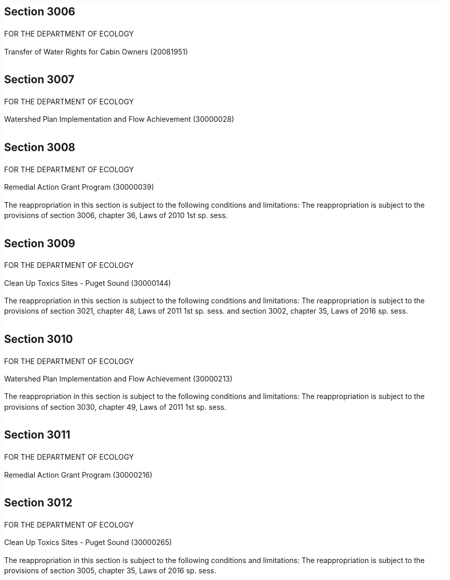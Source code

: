 
## Section 3006
FOR THE DEPARTMENT OF ECOLOGY

Transfer of Water Rights for Cabin Owners (20081951)


## Section 3007
FOR THE DEPARTMENT OF ECOLOGY

Watershed Plan Implementation and Flow Achievement (30000028)


## Section 3008
FOR THE DEPARTMENT OF ECOLOGY

Remedial Action Grant Program (30000039)

The reappropriation in this section is subject to the following conditions and limitations: The reappropriation is subject to the provisions of section 3006, chapter 36, Laws of 2010 1st sp. sess.


## Section 3009
FOR THE DEPARTMENT OF ECOLOGY

Clean Up Toxics Sites - Puget Sound (30000144)

The reappropriation in this section is subject to the following conditions and limitations: The reappropriation is subject to the provisions of section 3021, chapter 48, Laws of 2011 1st sp. sess. and section 3002, chapter 35, Laws of 2016 sp. sess.


## Section 3010
FOR THE DEPARTMENT OF ECOLOGY

Watershed Plan Implementation and Flow Achievement (30000213)

The reappropriation in this section is subject to the following conditions and limitations: The reappropriation is subject to the provisions of section 3030, chapter 49, Laws of 2011 1st sp. sess.


## Section 3011
FOR THE DEPARTMENT OF ECOLOGY

Remedial Action Grant Program (30000216)


## Section 3012
FOR THE DEPARTMENT OF ECOLOGY

Clean Up Toxics Sites - Puget Sound (30000265)

The reappropriation in this section is subject to the following conditions and limitations: The reappropriation is subject to the provisions of section 3005, chapter 35, Laws of 2016 sp. sess.
